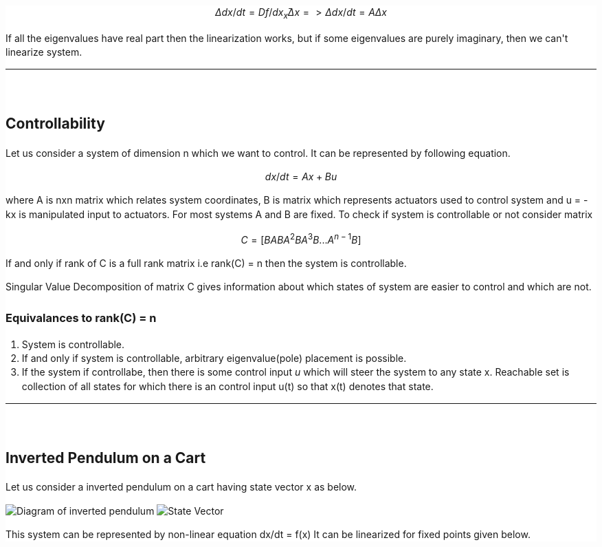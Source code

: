 $$
    Δdx/dt = Df/dx_x̄Δx    =>  Δdx/dt = AΔx
$$

If all the eigenvalues have real part then the linearization works, but if some eigenvalues
are purely imaginary, then we can't linearize system.

---

<br>

## Controllability
Let us consider a system  of dimension n which we want to control. It can be represented by following equation.

$$
    dx/dt = Ax + Bu
$$

where A is nxn matrix which relates system coordinates,
B is matrix which represents actuators used to control system and
u = -kx is manipulated input to actuators.
For most systems A and B are fixed. To check if system is controllable or not
consider matrix 

$$
    C = [B AB A^2B A^3B ... A^{n-1}B]
$$

If and only if rank of C is a full rank matrix i.e rank(C) = n then the system is controllable.

Singular Value Decomposition of matrix C gives information about which 
states of system are easier to control and which are not. 

### Equivalances to rank(C) = n
1. System is controllable.
1. If and only if system is controllable, arbitrary eigenvalue(pole) placement is possible.
1. If the system if controllabe, then there is some control input $u$ which will
steer the system to any  state x.
Reachable set is collection of all states for which there is an control input u(t) so that x(t) denotes that state.

---

<br>

## Inverted Pendulum on a Cart
Let us consider a inverted pendulum on a cart having state vector x as below.

<img src="https://i.postimg.cc/zvJr5T84/Screenshot-from-2022-08-23-18-21-11.png" alt="Diagram of inverted pendulum" width="400"/>  <img src="https://i.postimg.cc/dDPGLQSM/Screenshot-from-2022-08-23-18-22-00.png" alt="State Vector" width="200"/> 

This system can be represented by non-linear equation dx/dt = f(x)
It can be linearized for fixed points given below.
